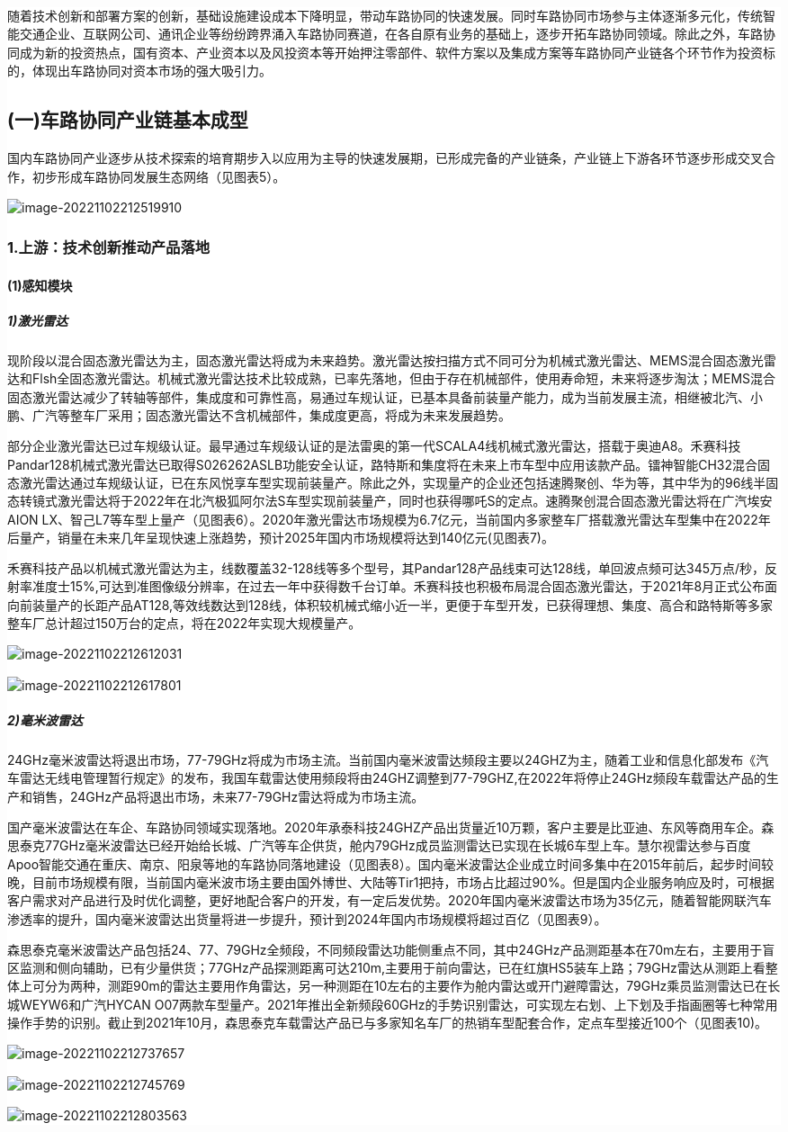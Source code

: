 随着技术创新和部署方案的创新，基础设施建设成本下降明显，带动车路协同的快速发展。同时车路协同市场参与主体逐渐多元化，传统智能交通企业、互联网公司、通讯企业等纷纷跨界涌入车路协同赛道，在各自原有业务的基础上，逐步开拓车路协同领域。除此之外，车路协同成为新的投资热点，国有资本、产业资本以及风投资本等开始押注零部件、软件方案以及集成方案等车路协同产业链各个环节作为投资标的，体现出车路协同对资本市场的强大吸引力。

## (一)车路协同产业链基本成型

国内车路协同产业逐步从技术探索的培育期步入以应用为主导的快速发展期，已形成完备的产业链条，产业链上下游各环节逐步形成交叉合作，初步形成车路协同发展生态网络（见图表5）。

![image-20221102212519910](https://img-blog.csdnimg.cn/img_convert/18029220bfdd129a09323515ccc13bb8.png)

### 1.上游：技术创新推动产品落地

#### (1)感知模块

##### 1)激光雷达

现阶段以混合固态激光雷达为主，固态激光雷达将成为未来趋势。激光雷达按扫描方式不同可分为机械式激光雷达、MEMS混合固态激光雷达和Flsh全固态激光雷达。机械式激光雷达技术比较成熟，已率先落地，但由于存在机械部件，使用寿命短，未来将逐步淘汰；MEMS混合固态激光雷达减少了转轴等部件，集成度和可靠性高，易通过车规认证，已基本具备前装量产能力，成为当前发展主流，相继被北汽、小鹏、广汽等整车厂采用；固态激光雷达不含机械部件，集成度更高，将成为未来发展趋势。

部分企业激光雷达已过车规级认证。最早通过车规级认证的是法雷奥的第一代SCALA4线机械式激光雷达，搭载于奥迪A8。禾赛科技Pandar128机械式激光雷达已取得S026262ASLB功能安全认证，路特斯和集度将在未来上市车型中应用该款产品。镭神智能CH32混合固态激光雷达通过车规级认证，已在东风悦享车型实现前装量产。除此之外，实现量产的企业还包括速腾聚创、华为等，其中华为的96线半固态转镜式激光雷达将于2022年在北汽极狐阿尔法S车型实现前装量产，同时也获得哪吒S的定点。速腾聚创混合固态激光雷达将在广汽埃安AION LX、智己L7等车型上量产（见图表6）。2020年激光雷达市场规模为6.7亿元，当前国内多家整车厂搭载激光雷达车型集中在2022年后量产，销量在未来几年呈现快速上涨趋势，预计2025年国内市场规模将达到140亿元(见图表7)。

禾赛科技产品以机械式激光雷达为主，线数覆盖32-128线等多个型号，其Pandar128产品线束可达128线，单回波点频可达345万点/秒，反射率准度士15%,可达到准图像级分辨率，在过去一年中获得数千台订单。禾赛科技也积极布局混合固态激光雷达，于2021年8月正式公布面向前装量产的长距产品AT128,等效线数达到128线，体积较机械式缩小近一半，更便于车型开发，已获得理想、集度、高合和路特斯等多家整车厂总计超过150万台的定点，将在2022年实现大规模量产。

![image-20221102212612031](https://img-blog.csdnimg.cn/img_convert/fa7600c1ebfa1d76492033274b0472e6.png)

![image-20221102212617801](https://img-blog.csdnimg.cn/img_convert/8bb0eece20342592a6523b000ff7eb5c.png)

##### 2)毫米波雷达

24GHz毫米波雷达将退出市场，77-79GHz将成为市场主流。当前国内毫米波雷达频段主要以24GHZ为主，随着工业和信息化部发布《汽车雷达无线电管理暂行规定》的发布，我国车载雷达使用频段将由24GHZ调整到77-79GHZ,在2022年将停止24GHz频段车载雷达产品的生产和销售，24GHz产品将退出市场，未来77-79GHz雷达将成为市场主流。

国产毫米波雷达在车企、车路协同领域实现落地。2020年承泰科技24GHZ产品出货量近10万颗，客户主要是比亚迪、东风等商用车企。森思泰克77GHz毫米波雷达已经开始给长城、广汽等车企供货，舱内79GHz成员监测雷达已实现在长城6车型上车。慧尔视雷达参与百度Apoo智能交通在重庆、南京、阳泉等地的车路协同落地建设（见图表8）。国内毫米波雷达企业成立时间多集中在2015年前后，起步时间较晚，目前市场规模有限，当前国内毫米波市场主要由国外博世、大陆等Tir1把持，市场占比超过90%。但是国内企业服务响应及时，可根据客户需求对产品进行及时优化调整，更好地配合客户的开发，有一定后发优势。2020年国内毫米波雷达市场为35亿元，随着智能网联汽车渗透率的提升，国内毫米波雷达出货量将进一步提升，预计到2024年国内市场规模将超过百亿（见图表9）。

森思泰克毫米波雷达产品包括24、77、79GHz全频段，不同频段雷达功能侧重点不同，其中24GHz产品测距基本在70m左右，主要用于盲区监测和侧向辅助，已有少量供货；77GHz产品探测距离可达210m,主要用于前向雷达，已在红旗HS5装车上路；79GHz雷达从测距上看整体上可分为两种，测距90m的雷达主要用作角雷达，另一种测距在10左右的主要作为舱内雷达或开门避障雷达，79GHz乘员监测雷达已在长城WEYW6和广汽HYCAN O07两款车型量产。2021年推出全新频段60GHz的手势识别雷达，可实现左右划、上下划及手指画圈等七种常用操作手势的识别。截止到2021年10月，森思泰克车载雷达产品已与多家知名车厂的热销车型配套合作，定点车型接近100个（见图表10)。

![image-20221102212737657](https://img-blog.csdnimg.cn/img_convert/b38a9449f3a1e6dd65c19496a023e945.png)

![image-20221102212745769](https://img-blog.csdnimg.cn/img_convert/7e1cc74c4116a3d5005d3a784e82ce92.png)

![image-20221102212803563](https://img-blog.csdnimg.cn/img_convert/49ae0d424ec9d8bc2f631c26b8c1665d.png)
